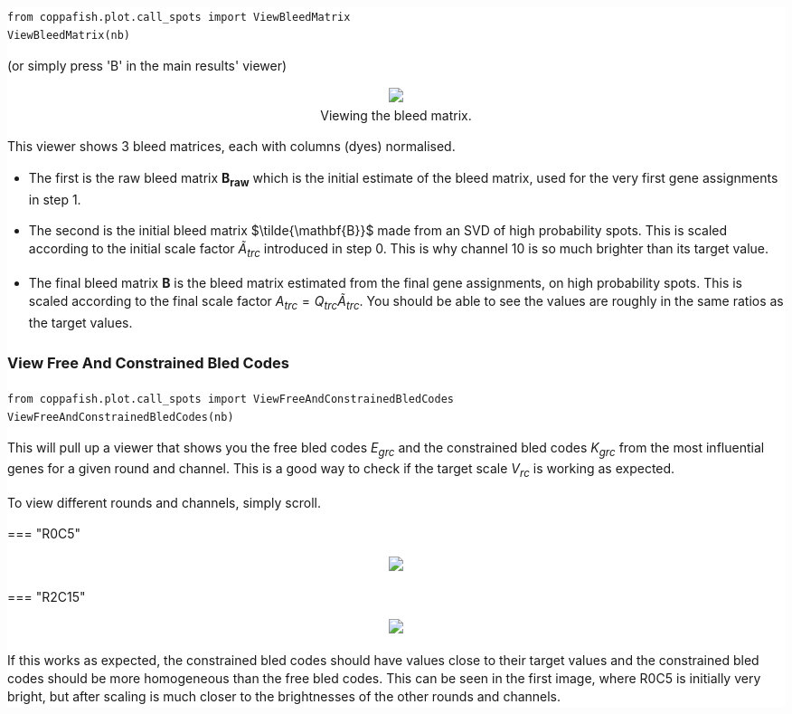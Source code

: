 ```pseudo
from coppafish.plot.call_spots import ViewBleedMatrix
ViewBleedMatrix(nb)
```

(or simply press 'B' in the main results' viewer)

<p align="center">
<img src="https://github.com/user-attachments/assets/27223ed8-fac3-4d70-9440-4bf3637ef87e" width="600" />
<br />
<span> Viewing the bleed matrix.</span>
</p>

This viewer shows 3 bleed matrices, each with columns (dyes) normalised.

- The first is the raw bleed matrix $\mathbf{B_{raw}}$ which is the initial estimate of the bleed matrix, used for the very first gene assignments in step 1.

- The second is the initial bleed matrix $\tilde{\mathbf{B}}$ made from an SVD of high probability spots. This is scaled according to the initial scale factor $\tilde{A}_{trc}$ introduced in step 0. This is why channel 10 is so much brighter than its target value.

- The final bleed matrix $\mathbf{B}$ is the bleed matrix estimated from the final gene assignments, on high probability spots. This is scaled according to the final scale factor $A_{trc} = Q_{trc}\tilde{A}_{trc}$. You should be able to see the values are roughly in the same ratios as the target values.

### View Free And Constrained Bled Codes

```pseudo
from coppafish.plot.call_spots import ViewFreeAndConstrainedBledCodes
ViewFreeAndConstrainedBledCodes(nb)
```

This will pull up a viewer that shows you the free bled codes $E_{grc}$ and the constrained bled codes $K_{grc}$ from the most influential genes for a given round and channel. This is a good way to check if the target scale $V_{rc}$ is working as expected.

To view different rounds and channels, simply scroll.

=== "R0C5"
    <p align="center">
    <img src="https://github.com/user-attachments/assets/2720d341-6513-4ad2-a9cf-e0ba71d65037" width="600" />
    <br />
    <p>

=== "R2C15"
    <p align="center">
    <img src="https://github.com/user-attachments/assets/36bcf922-69ae-41b5-92a4-63625a416140" width="600" />
    <br />
    <p>

If this works as expected, the constrained bled codes should have values close to their target values and the constrained bled codes should be more homogeneous than the free bled codes. This can be seen in the first image, where R0C5 is initially very bright, but after scaling is much closer to the brightnesses of the other rounds and channels.
